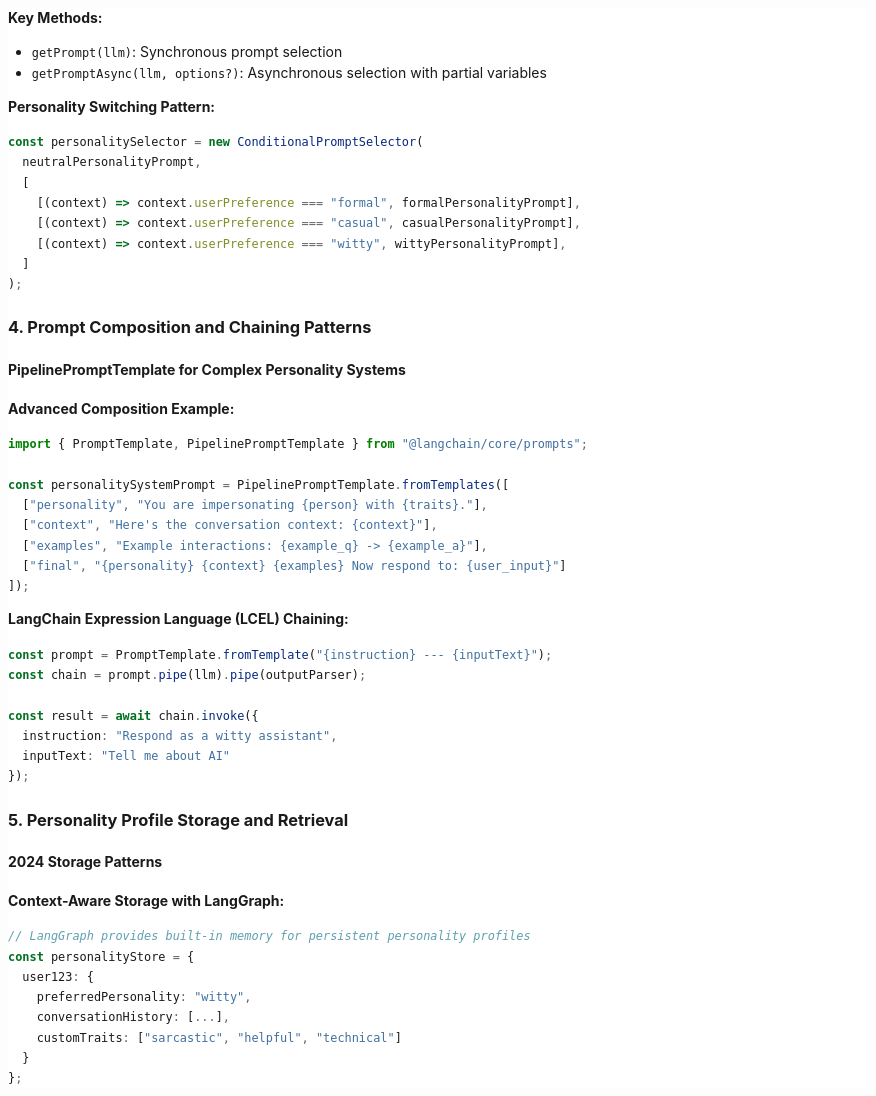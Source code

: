 **Key Methods:**
- `getPrompt(llm)`: Synchronous prompt selection
- `getPromptAsync(llm, options?)`: Asynchronous selection with partial variables

**Personality Switching Pattern:**
```typescript
const personalitySelector = new ConditionalPromptSelector(
  neutralPersonalityPrompt,
  [
    [(context) => context.userPreference === "formal", formalPersonalityPrompt],
    [(context) => context.userPreference === "casual", casualPersonalityPrompt],
    [(context) => context.userPreference === "witty", wittyPersonalityPrompt],
  ]
);
```

### 4. Prompt Composition and Chaining Patterns

#### PipelinePromptTemplate for Complex Personality Systems

**Advanced Composition Example:**
```typescript
import { PromptTemplate, PipelinePromptTemplate } from "@langchain/core/prompts";

const personalitySystemPrompt = PipelinePromptTemplate.fromTemplates([
  ["personality", "You are impersonating {person} with {traits}."],
  ["context", "Here's the conversation context: {context}"],
  ["examples", "Example interactions: {example_q} -> {example_a}"],
  ["final", "{personality} {context} {examples} Now respond to: {user_input}"]
]);
```

**LangChain Expression Language (LCEL) Chaining:**
```typescript
const prompt = PromptTemplate.fromTemplate("{instruction} --- {inputText}");
const chain = prompt.pipe(llm).pipe(outputParser);

const result = await chain.invoke({
  instruction: "Respond as a witty assistant",
  inputText: "Tell me about AI"
});
```

### 5. Personality Profile Storage and Retrieval

#### 2024 Storage Patterns

**Context-Aware Storage with LangGraph:**
```typescript
// LangGraph provides built-in memory for persistent personality profiles
const personalityStore = {
  user123: {
    preferredPersonality: "witty",
    conversationHistory: [...],
    customTraits: ["sarcastic", "helpful", "technical"]
  }
};
```
